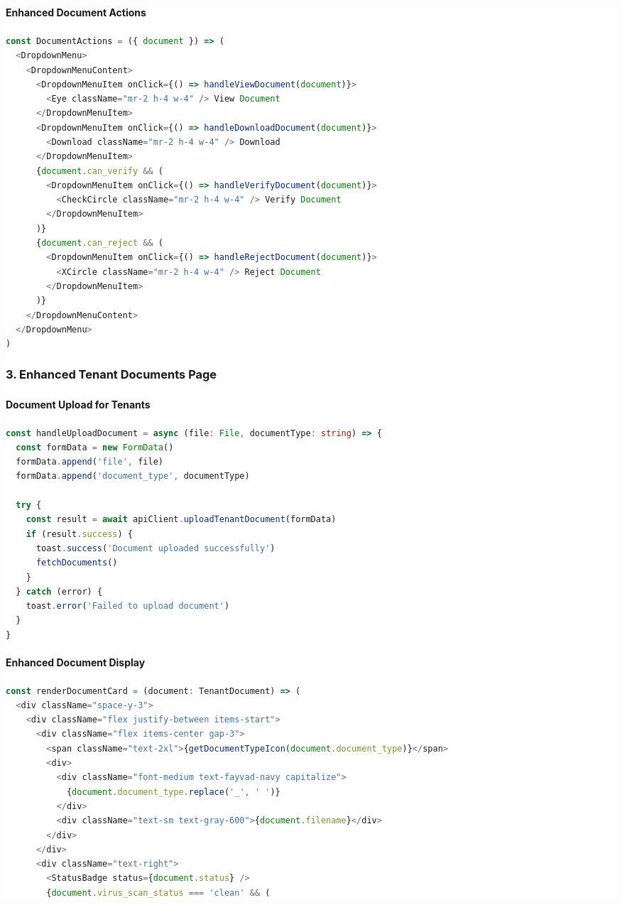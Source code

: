 #### Enhanced Document Actions
```typescript
const DocumentActions = ({ document }) => (
  <DropdownMenu>
    <DropdownMenuContent>
      <DropdownMenuItem onClick={() => handleViewDocument(document)}>
        <Eye className="mr-2 h-4 w-4" /> View Document
      </DropdownMenuItem>
      <DropdownMenuItem onClick={() => handleDownloadDocument(document)}>
        <Download className="mr-2 h-4 w-4" /> Download
      </DropdownMenuItem>
      {document.can_verify && (
        <DropdownMenuItem onClick={() => handleVerifyDocument(document)}>
          <CheckCircle className="mr-2 h-4 w-4" /> Verify Document
        </DropdownMenuItem>
      )}
      {document.can_reject && (
        <DropdownMenuItem onClick={() => handleRejectDocument(document)}>
          <XCircle className="mr-2 h-4 w-4" /> Reject Document
        </DropdownMenuItem>
      )}
    </DropdownMenuContent>
  </DropdownMenu>
)
```

### 3. Enhanced Tenant Documents Page

#### Document Upload for Tenants
```typescript
const handleUploadDocument = async (file: File, documentType: string) => {
  const formData = new FormData()
  formData.append('file', file)
  formData.append('document_type', documentType)
  
  try {
    const result = await apiClient.uploadTenantDocument(formData)
    if (result.success) {
      toast.success('Document uploaded successfully')
      fetchDocuments()
    }
  } catch (error) {
    toast.error('Failed to upload document')
  }
}
```

#### Enhanced Document Display
```typescript
const renderDocumentCard = (document: TenantDocument) => (
  <div className="space-y-3">
    <div className="flex justify-between items-start">
      <div className="flex items-center gap-3">
        <span className="text-2xl">{getDocumentTypeIcon(document.document_type)}</span>
        <div>
          <div className="font-medium text-fayvad-navy capitalize">
            {document.document_type.replace('_', ' ')}
          </div>
          <div className="text-sm text-gray-600">{document.filename}</div>
        </div>
      </div>
      <div className="text-right">
        <StatusBadge status={document.status} />
        {document.virus_scan_status === 'clean' && (
```